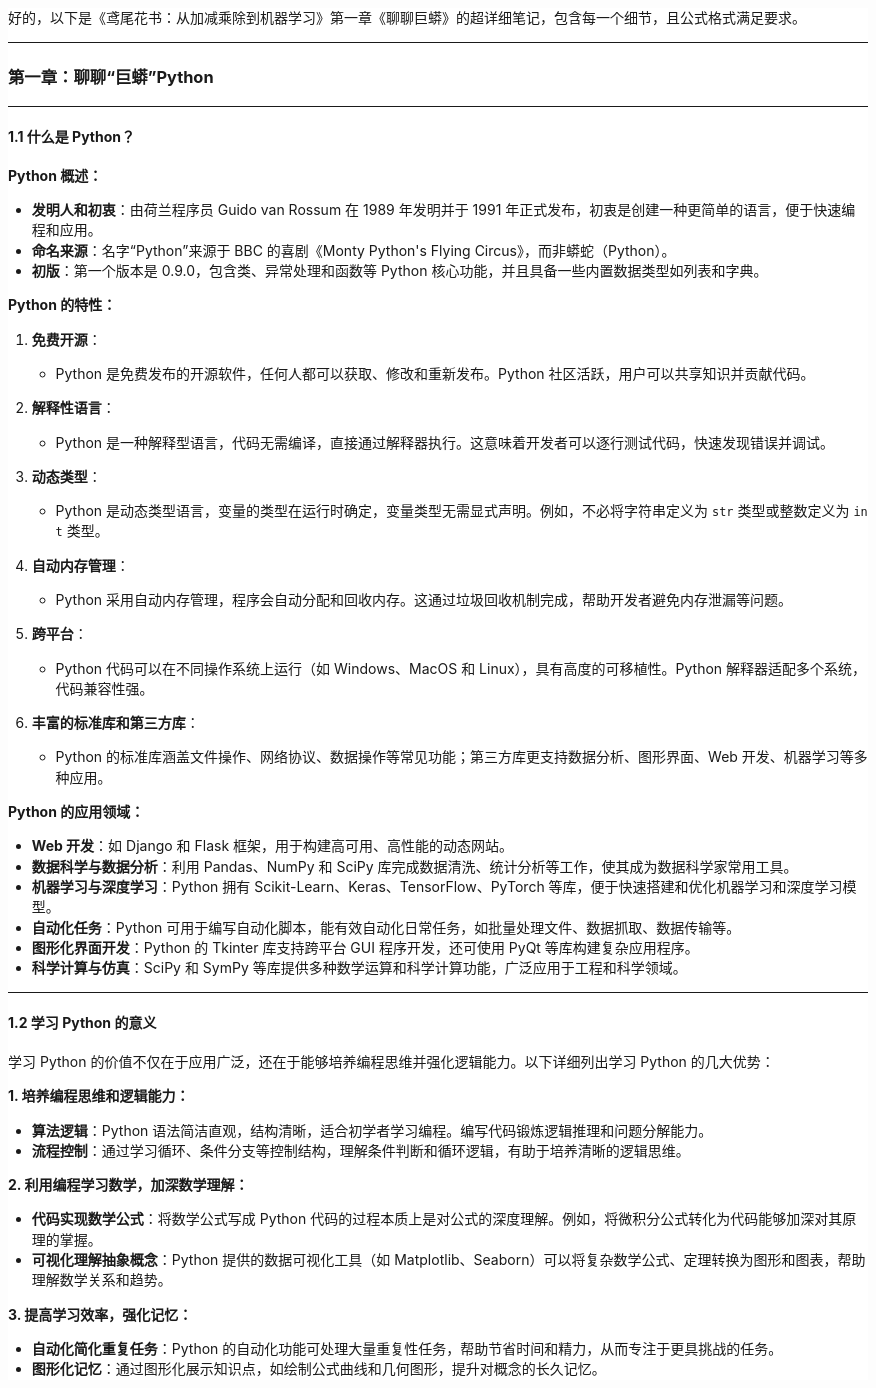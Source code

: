 好的，以下是《鸢尾花书：从加减乘除到机器学习》第一章《聊聊巨蟒》的超详细笔记，包含每一个细节，且公式格式满足要求。

---

### 第一章：聊聊“巨蟒”Python

---

#### 1.1 什么是 Python？

**Python 概述：**
- **发明人和初衷**：由荷兰程序员 Guido van Rossum 在 1989 年发明并于 1991 年正式发布，初衷是创建一种更简单的语言，便于快速编程和应用。
- **命名来源**：名字“Python”来源于 BBC 的喜剧《Monty Python's Flying Circus》，而非蟒蛇（Python）。
- **初版**：第一个版本是 0.9.0，包含类、异常处理和函数等 Python 核心功能，并且具备一些内置数据类型如列表和字典。

**Python 的特性：**
1. **免费开源**：
   - Python 是免费发布的开源软件，任何人都可以获取、修改和重新发布。Python 社区活跃，用户可以共享知识并贡献代码。
   
2. **解释性语言**：
   - Python 是一种解释型语言，代码无需编译，直接通过解释器执行。这意味着开发者可以逐行测试代码，快速发现错误并调试。
   
3. **动态类型**：
   - Python 是动态类型语言，变量的类型在运行时确定，变量类型无需显式声明。例如，不必将字符串定义为 `str` 类型或整数定义为 `int` 类型。
   
4. **自动内存管理**：
   - Python 采用自动内存管理，程序会自动分配和回收内存。这通过垃圾回收机制完成，帮助开发者避免内存泄漏等问题。
   
5. **跨平台**：
   - Python 代码可以在不同操作系统上运行（如 Windows、MacOS 和 Linux），具有高度的可移植性。Python 解释器适配多个系统，代码兼容性强。
   
6. **丰富的标准库和第三方库**：
   - Python 的标准库涵盖文件操作、网络协议、数据操作等常见功能；第三方库更支持数据分析、图形界面、Web 开发、机器学习等多种应用。

**Python 的应用领域：**
- **Web 开发**：如 Django 和 Flask 框架，用于构建高可用、高性能的动态网站。
- **数据科学与数据分析**：利用 Pandas、NumPy 和 SciPy 库完成数据清洗、统计分析等工作，使其成为数据科学家常用工具。
- **机器学习与深度学习**：Python 拥有 Scikit-Learn、Keras、TensorFlow、PyTorch 等库，便于快速搭建和优化机器学习和深度学习模型。
- **自动化任务**：Python 可用于编写自动化脚本，能有效自动化日常任务，如批量处理文件、数据抓取、数据传输等。
- **图形化界面开发**：Python 的 Tkinter 库支持跨平台 GUI 程序开发，还可使用 PyQt 等库构建复杂应用程序。
- **科学计算与仿真**：SciPy 和 SymPy 等库提供多种数学运算和科学计算功能，广泛应用于工程和科学领域。

---

#### 1.2 学习 Python 的意义

学习 Python 的价值不仅在于应用广泛，还在于能够培养编程思维并强化逻辑能力。以下详细列出学习 Python 的几大优势：

**1. 培养编程思维和逻辑能力：**
   - **算法逻辑**：Python 语法简洁直观，结构清晰，适合初学者学习编程。编写代码锻炼逻辑推理和问题分解能力。
   - **流程控制**：通过学习循环、条件分支等控制结构，理解条件判断和循环逻辑，有助于培养清晰的逻辑思维。

**2. 利用编程学习数学，加深数学理解：**
   - **代码实现数学公式**：将数学公式写成 Python 代码的过程本质上是对公式的深度理解。例如，将微积分公式转化为代码能够加深对其原理的掌握。
   - **可视化理解抽象概念**：Python 提供的数据可视化工具（如 Matplotlib、Seaborn）可以将复杂数学公式、定理转换为图形和图表，帮助理解数学关系和趋势。

**3. 提高学习效率，强化记忆：**
   - **自动化简化重复任务**：Python 的自动化功能可处理大量重复性任务，帮助节省时间和精力，从而专注于更具挑战的任务。
   - **图形化记忆**：通过图形化展示知识点，如绘制公式曲线和几何图形，提升对概念的长久记忆。
